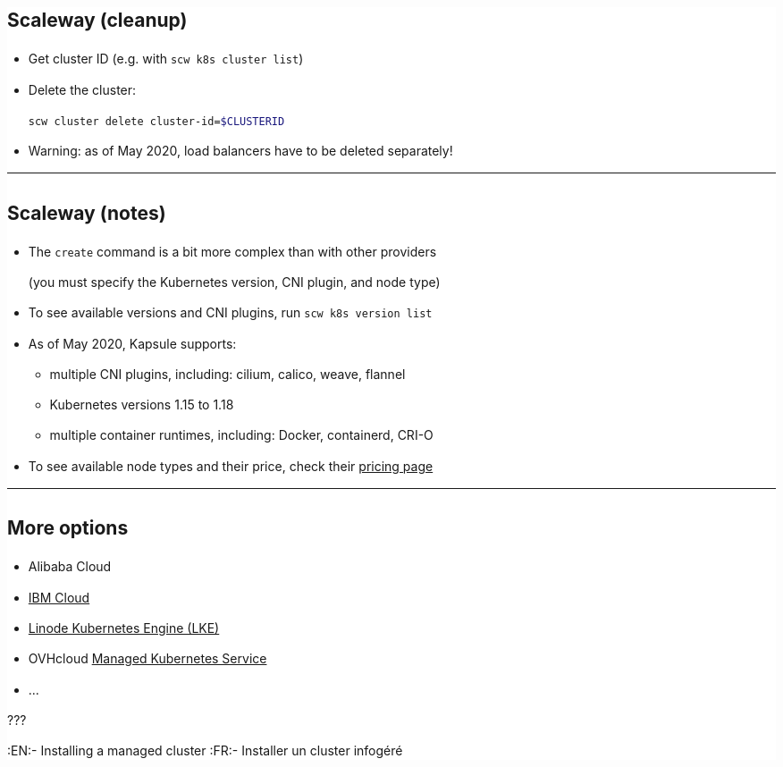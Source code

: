 
## Scaleway (cleanup)

- Get cluster ID (e.g. with `scw k8s cluster list`)

- Delete the cluster:
  ```bash
  scw cluster delete cluster-id=$CLUSTERID
  ```

- Warning: as of May 2020, load balancers have to be deleted separately!

---

## Scaleway (notes)

- The `create` command is a bit more complex than with other providers

  (you must specify the Kubernetes version, CNI plugin, and node type)

- To see available versions and CNI plugins, run `scw k8s version list`

- As of May 2020, Kapsule supports:

  - multiple CNI plugins, including: cilium, calico, weave, flannel

  - Kubernetes versions 1.15 to 1.18

  - multiple container runtimes, including: Docker, containerd, CRI-O

- To see available node types and their price, check their [pricing page](
https://www.scaleway.com/en/pricing/)

---

## More options

- Alibaba Cloud

- [IBM Cloud](https://console.bluemix.net/docs/containers/cs_cli_install.html#cs_cli_install)

- [Linode Kubernetes Engine (LKE)](https://www.linode.com/products/kubernetes/)

- OVHcloud [Managed Kubernetes Service](https://www.ovhcloud.com/en/public-cloud/kubernetes/)

- ...

???

:EN:- Installing a managed cluster
:FR:- Installer un cluster infogéré
